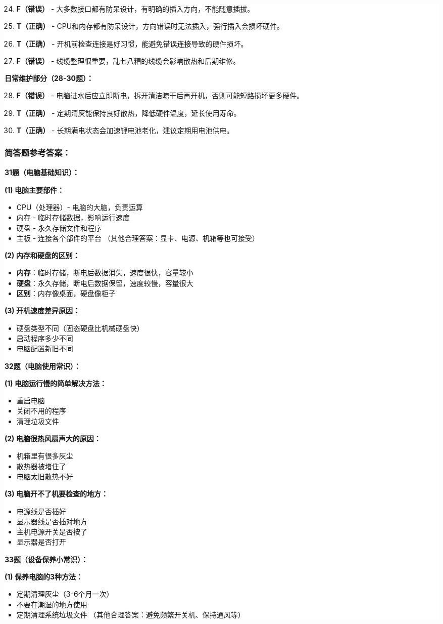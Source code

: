 24. **F（错误）** - 大多数接口都有防呆设计，有明确的插入方向，不能随意插拔。

25. **T（正确）** - CPU和内存都有防呆设计，方向错误时无法插入，强行插入会损坏硬件。

26. **T（正确）** - 开机前检查连接是好习惯，能避免错误连接导致的硬件损坏。

27. **F（错误）** - 线缆整理很重要，乱七八糟的线缆会影响散热和后期维修。

**日常维护部分（28-30题）：**

28. **F（错误）** - 电脑进水后应立即断电，拆开清洁晾干后再开机，否则可能短路损坏更多硬件。

29. **T（正确）** - 定期清灰能保持良好散热，降低硬件温度，延长使用寿命。

30. **T（正确）** - 长期满电状态会加速锂电池老化，建议定期用电池供电。

### 简答题参考答案：

**31题（电脑基础知识）：**

**(1) 电脑主要部件：**
- CPU（处理器）- 电脑的大脑，负责运算
- 内存 - 临时存储数据，影响运行速度
- 硬盘 - 永久存储文件和程序
- 主板 - 连接各个部件的平台
（其他合理答案：显卡、电源、机箱等也可接受）

**(2) 内存和硬盘的区别：**
- **内存**：临时存储，断电后数据消失，速度很快，容量较小
- **硬盘**：永久存储，断电后数据保留，速度较慢，容量很大
- **区别**：内存像桌面，硬盘像柜子

**(3) 开机速度差异原因：**
- 硬盘类型不同（固态硬盘比机械硬盘快）
- 启动程序多少不同
- 电脑配置新旧不同

**32题（电脑使用常识）：**

**(1) 电脑运行慢的简单解决方法：**
- 重启电脑
- 关闭不用的程序
- 清理垃圾文件

**(2) 电脑很热风扇声大的原因：**
- 机箱里有很多灰尘
- 散热器被堵住了
- 电脑太旧散热不好

**(3) 电脑开不了机要检查的地方：**
- 电源线是否插好
- 显示器线是否插对地方
- 主机电源开关是否按了
- 显示器是否打开

**33题（设备保养小常识）：**

**(1) 保养电脑的3种方法：**
- 定期清理灰尘（3-6个月一次）
- 不要在潮湿的地方使用
- 定期清理系统垃圾文件
（其他合理答案：避免频繁开关机、保持通风等）
